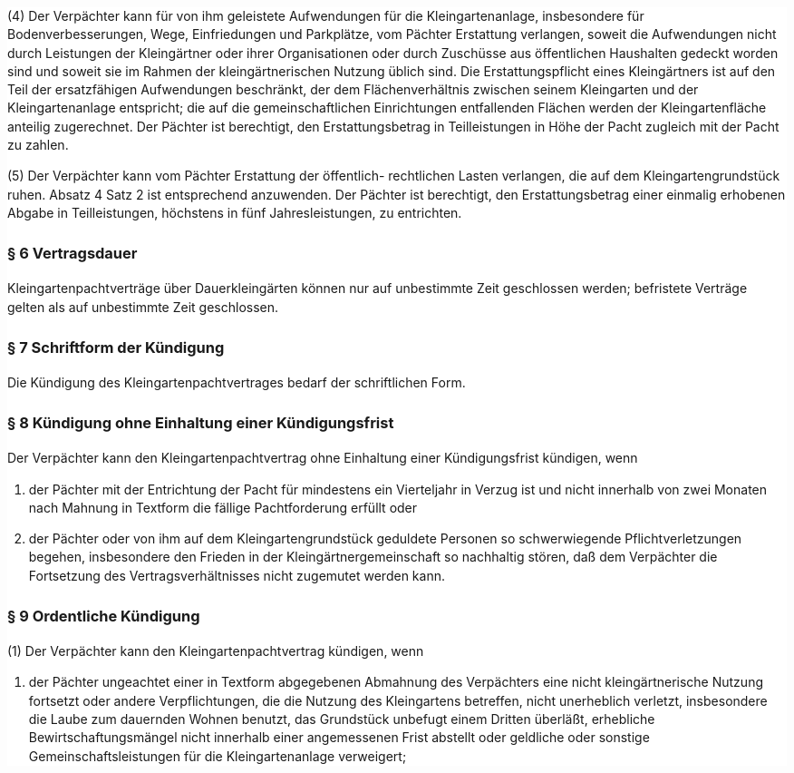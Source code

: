 (4) Der Verpächter kann für von ihm geleistete Aufwendungen für die
Kleingartenanlage, insbesondere für Bodenverbesserungen, Wege,
Einfriedungen und Parkplätze, vom Pächter Erstattung verlangen, soweit
die Aufwendungen nicht durch Leistungen der Kleingärtner oder ihrer
Organisationen oder durch Zuschüsse aus öffentlichen Haushalten
gedeckt worden sind und soweit sie im Rahmen der kleingärtnerischen
Nutzung üblich sind. Die Erstattungspflicht eines Kleingärtners ist
auf den Teil der ersatzfähigen Aufwendungen beschränkt, der dem
Flächenverhältnis zwischen seinem Kleingarten und der
Kleingartenanlage entspricht; die auf die gemeinschaftlichen
Einrichtungen entfallenden Flächen werden der Kleingartenfläche
anteilig zugerechnet. Der Pächter ist berechtigt, den
Erstattungsbetrag in Teilleistungen in Höhe der Pacht zugleich mit der
Pacht zu zahlen.

(5) Der Verpächter kann vom Pächter Erstattung der öffentlich-
rechtlichen Lasten verlangen, die auf dem Kleingartengrundstück ruhen.
Absatz 4 Satz 2 ist entsprechend anzuwenden. Der Pächter ist
berechtigt, den Erstattungsbetrag einer einmalig erhobenen Abgabe in
Teilleistungen, höchstens in fünf Jahresleistungen, zu entrichten.

### § 6 Vertragsdauer

Kleingartenpachtverträge über Dauerkleingärten können nur auf
unbestimmte Zeit geschlossen werden; befristete Verträge gelten als
auf unbestimmte Zeit geschlossen.

### § 7 Schriftform der Kündigung

Die Kündigung des Kleingartenpachtvertrages bedarf der schriftlichen
Form.

### § 8 Kündigung ohne Einhaltung einer Kündigungsfrist

Der Verpächter kann den Kleingartenpachtvertrag ohne Einhaltung einer
Kündigungsfrist kündigen, wenn

1.  der Pächter mit der Entrichtung der Pacht für mindestens ein
    Vierteljahr in Verzug ist und nicht innerhalb von zwei Monaten nach
    Mahnung in Textform die fällige Pachtforderung erfüllt oder


2.  der Pächter oder von ihm auf dem Kleingartengrundstück geduldete
    Personen so schwerwiegende Pflichtverletzungen begehen, insbesondere
    den Frieden in der Kleingärtnergemeinschaft so nachhaltig stören, daß
    dem Verpächter die Fortsetzung des Vertragsverhältnisses nicht
    zugemutet werden kann.

### § 9 Ordentliche Kündigung

(1) Der Verpächter kann den Kleingartenpachtvertrag kündigen, wenn

1.  der Pächter ungeachtet einer in Textform abgegebenen Abmahnung des
    Verpächters eine nicht kleingärtnerische Nutzung fortsetzt oder andere
    Verpflichtungen, die die Nutzung des Kleingartens betreffen, nicht
    unerheblich verletzt, insbesondere die Laube zum dauernden Wohnen
    benutzt, das Grundstück unbefugt einem Dritten überläßt, erhebliche
    Bewirtschaftungsmängel nicht innerhalb einer angemessenen Frist
    abstellt oder geldliche oder sonstige Gemeinschaftsleistungen für die
    Kleingartenanlage verweigert;
